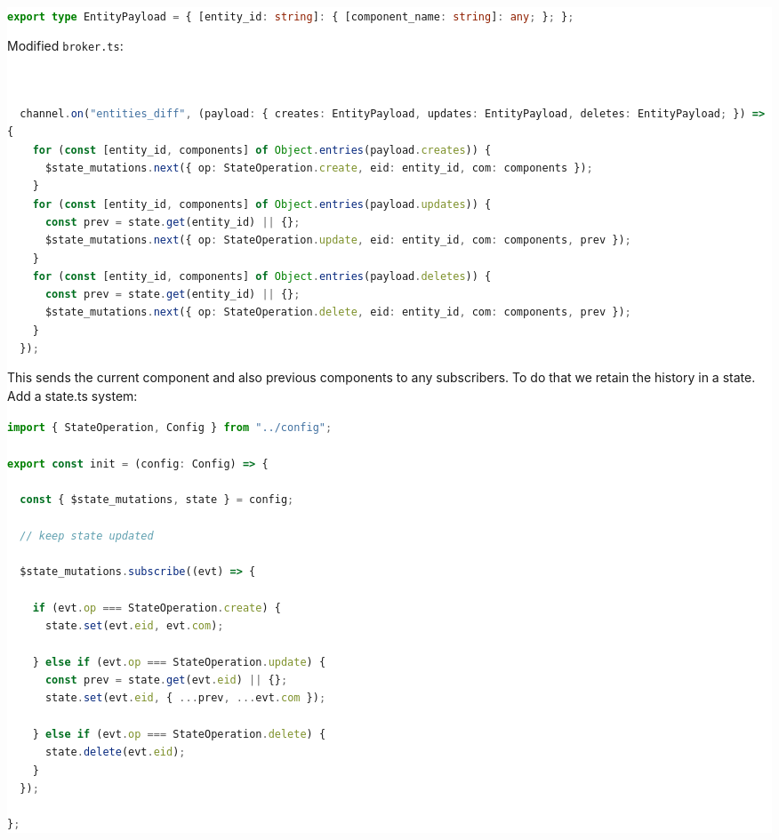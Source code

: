 ```typescript
export type EntityPayload = { [entity_id: string]: { [component_name: string]: any; }; };
```

Modified `broker.ts`:  

```typescript


  channel.on("entities_diff", (payload: { creates: EntityPayload, updates: EntityPayload, deletes: EntityPayload; }) => {
    for (const [entity_id, components] of Object.entries(payload.creates)) {
      $state_mutations.next({ op: StateOperation.create, eid: entity_id, com: components });
    }
    for (const [entity_id, components] of Object.entries(payload.updates)) {
      const prev = state.get(entity_id) || {};
      $state_mutations.next({ op: StateOperation.update, eid: entity_id, com: components, prev });
    }
    for (const [entity_id, components] of Object.entries(payload.deletes)) {
      const prev = state.get(entity_id) || {};
      $state_mutations.next({ op: StateOperation.delete, eid: entity_id, com: components, prev });
    }
  });

```
This sends the current component and also previous components to any subscribers.  To do that we retain the history in a state.  Add a state.ts system:


```typescript
import { StateOperation, Config } from "../config";

export const init = (config: Config) => {

  const { $state_mutations, state } = config;

  // keep state updated

  $state_mutations.subscribe((evt) => {
   
    if (evt.op === StateOperation.create) {
      state.set(evt.eid, evt.com);

    } else if (evt.op === StateOperation.update) {
      const prev = state.get(evt.eid) || {};
      state.set(evt.eid, { ...prev, ...evt.com });

    } else if (evt.op === StateOperation.delete) {
      state.delete(evt.eid);
    }
  });

};

```
